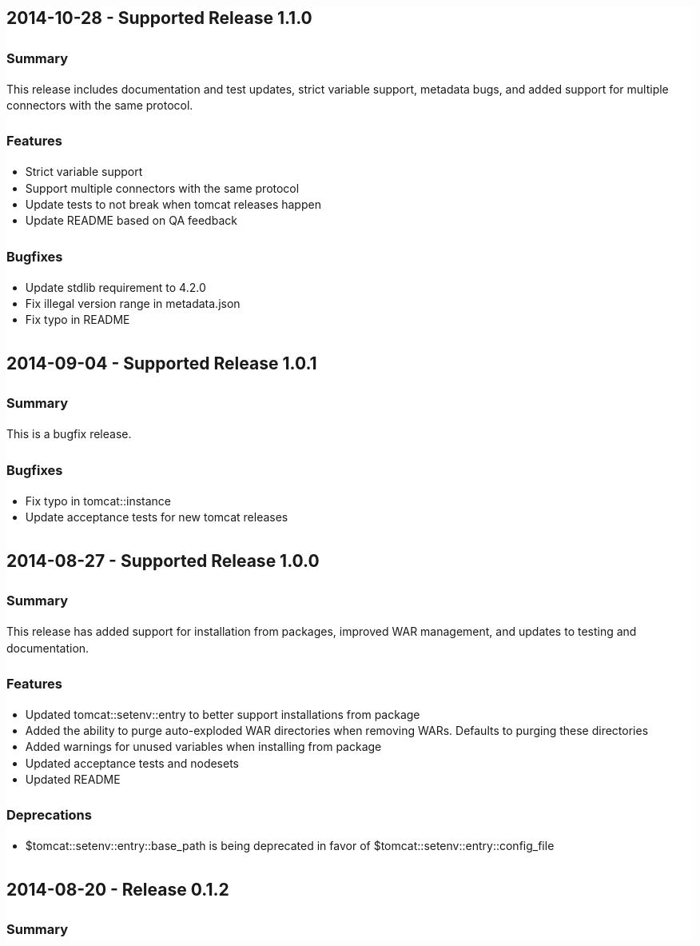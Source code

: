 ## 2014-10-28 - Supported Release 1.1.0
### Summary

This release includes documentation and test updates, strict variable support, metadata bugs, and added support for multiple connectors with the same protocol.

### Features
- Strict variable support
- Support multiple connectors with the same protocol
- Update tests to not break when tomcat releases happen
- Update README based on QA feedback

### Bugfixes
- Update stdlib requirement to 4.2.0
- Fix illegal version range in metadata.json
- Fix typo in README

## 2014-09-04 - Supported Release 1.0.1
### Summary

This is a bugfix release.

### Bugfixes
- Fix typo in tomcat::instance
- Update acceptance tests for new tomcat releases

## 2014-08-27 - Supported Release 1.0.0
### Summary

This release has added support for installation from packages, improved WAR management, and updates to testing and documentation.

### Features
- Updated tomcat::setenv::entry to better support installations from package
- Added the ability to purge auto-exploded WAR directories when removing WARs. Defaults to purging these directories
- Added warnings for unused variables when installing from package
- Updated acceptance tests and nodesets
- Updated README

### Deprecations
- $tomcat::setenv::entry::base_path is being deprecated in favor of $tomcat::setenv::entry::config_file

## 2014-08-20 - Release 0.1.2
### Summary
